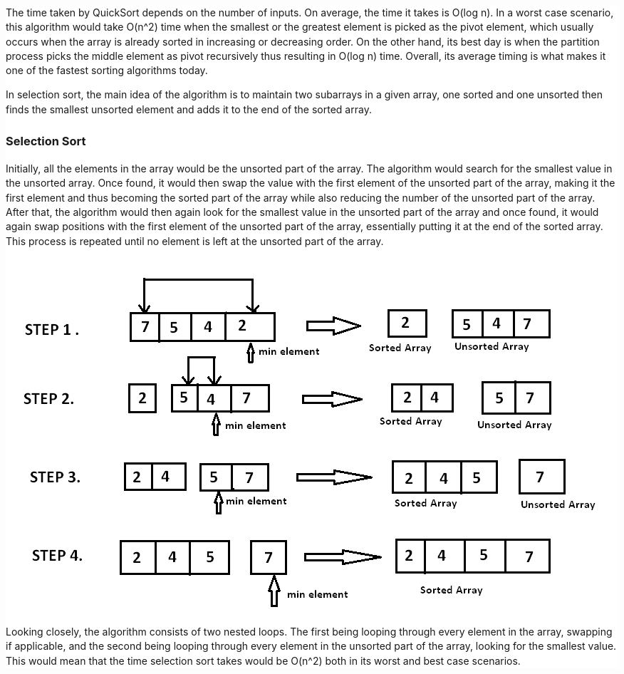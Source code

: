 The time taken by QuickSort depends on the number of inputs. On average, the time it takes is O(log n). In a worst case scenario, this algorithm would take O(n^2) time when the smallest or the greatest element is picked as the pivot element, which usually occurs when the array is already sorted in increasing or decreasing order. On the other hand, its best day is when the partition process picks the middle element as pivot recursively thus resulting in O(log n) time. Overall, its average timing is what makes it one of the fastest sorting algorithms today.

In selection sort, the main idea of the algorithm is to maintain two subarrays in a given array, one sorted and one unsorted then finds the smallest unsorted element and adds it to the end of the sorted array.

### Selection Sort

Initially, all the elements in the array would be the unsorted part of the array. The algorithm would search for the smallest value in the unsorted array. Once found, it would then swap the value with the first element of the unsorted part of the array, making it the first element and thus becoming the sorted part of the array while also reducing the number of the unsorted part of the array. After that, the algorithm would then again look for the smallest value in the unsorted part of the array and once found, it would again swap positions with the first element of the unsorted part of the array, essentially putting it at the end of the sorted array. This process is repeated until no element is left at the unsorted part of the array.

![Selection Sort Illustration](selection.png)

Looking closely, the algorithm consists of two nested loops. The first being looping through every element in the array, swapping if applicable, and the second being looping through every element in the unsorted part of the array, looking for the smallest value. This would mean that the time selection sort takes would be O(n^2) both in its worst and best case scenarios.
